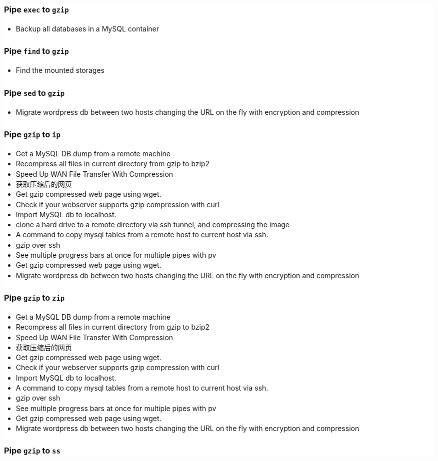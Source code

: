             
### Pipe `exec` to `gzip`

- Backup all databases in a MySQL container

            
### Pipe `find` to `gzip`

- Find the mounted storages

            
### Pipe `sed` to `gzip`

- Migrate wordpress db between two hosts changing the URL on the fly with encryption and compression

            


### Pipe `gzip` to `ip`

- Get a MySQL DB dump from a remote machine
- Recompress all files in current directory from gzip to bzip2
- Speed Up WAN File Transfer With Compression
- &#33719;&#21462;&#21387;&#32553;&#21518;&#30340;&#32593;&#39029;
- Get gzip compressed web page using wget.
- Check if your webserver supports gzip compression with curl
- Import MySQL db to localhost.
- clone a hard drive to a remote directory via ssh tunnel, and compressing the image
- A command to copy mysql tables from a remote host to current host via ssh.
- gzip over ssh
- See multiple progress bars at once for multiple pipes with pv
- Get gzip compressed web page using wget.
- Migrate wordpress db between two hosts changing the URL on the fly with encryption and compression

            
### Pipe `gzip` to `zip`

- Get a MySQL DB dump from a remote machine
- Recompress all files in current directory from gzip to bzip2
- Speed Up WAN File Transfer With Compression
- &#33719;&#21462;&#21387;&#32553;&#21518;&#30340;&#32593;&#39029;
- Get gzip compressed web page using wget.
- Check if your webserver supports gzip compression with curl
- Import MySQL db to localhost.
- A command to copy mysql tables from a remote host to current host via ssh.
- gzip over ssh
- See multiple progress bars at once for multiple pipes with pv
- Get gzip compressed web page using wget.
- Migrate wordpress db between two hosts changing the URL on the fly with encryption and compression

            
### Pipe `gzip` to `ss`
